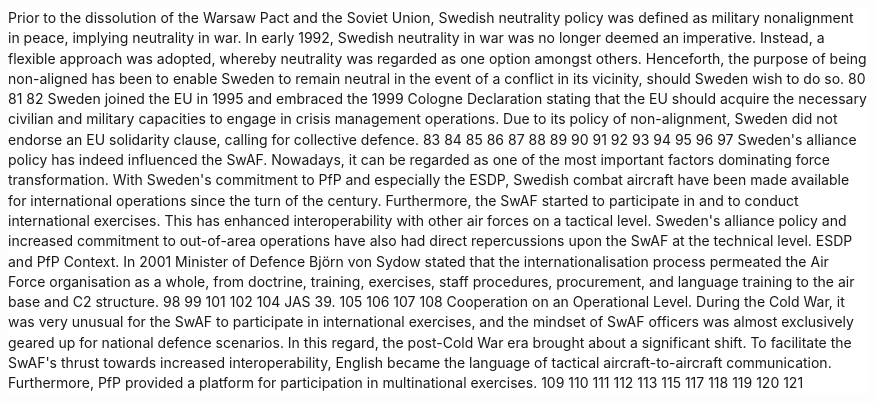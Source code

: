 Prior to the dissolution of the Warsaw Pact and the Soviet Union, Swedish neutrality policy was defined as military nonalignment in peace, implying neutrality in war. In early 1992, Swedish neutrality in war was no longer deemed an imperative. Instead, a flexible approach was adopted, whereby neutrality was regarded as one option amongst others. Henceforth, the purpose of being non-aligned has been to enable Sweden to remain neutral in the event of a conflict in its vicinity, should Sweden wish to do so. 
80
81
82
Sweden joined the EU in 1995 and embraced the 1999 Cologne Declaration stating that the EU should acquire the necessary civilian and military capacities to engage in crisis management operations. Due to its policy of non-alignment, Sweden did not endorse an EU solidarity clause, calling for collective defence. 
83
84
85
86
87
88
89
90
91
92
93
94
95
96
97
Sweden's alliance policy has indeed influenced the SwAF. Nowadays, it can be regarded as one of the most important factors dominating force transformation. With Sweden's commitment to PfP and especially the ESDP, Swedish combat aircraft have been made available for international operations since the turn of the century. Furthermore, the SwAF started to participate in and to conduct international exercises. This has enhanced interoperability with other air forces on a tactical level. Sweden's alliance policy and increased commitment to out-of-area operations have also had direct repercussions upon the SwAF at the technical level.
ESDP and PfP Context. In 2001 Minister of Defence Björn von Sydow stated that the internationalisation process permeated the Air Force organisation as a whole, from doctrine, training, exercises, staff procedures, procurement, and language training to the air base and C2 structure. 
98
99
101
102
104
JAS 39. 105
106
107
108
Cooperation on an Operational Level. During the Cold War, it was very unusual for the SwAF to participate in international exercises, and the mindset of SwAF officers was almost exclusively geared up for national defence scenarios. In this regard, the post-Cold War era brought about a significant shift. To facilitate the SwAF's thrust towards increased interoperability, English became the language of tactical aircraft-to-aircraft communication. Furthermore, PfP provided a platform for participation in multinational exercises. 
109
110
111
112
113
115
117
118
119
120
121